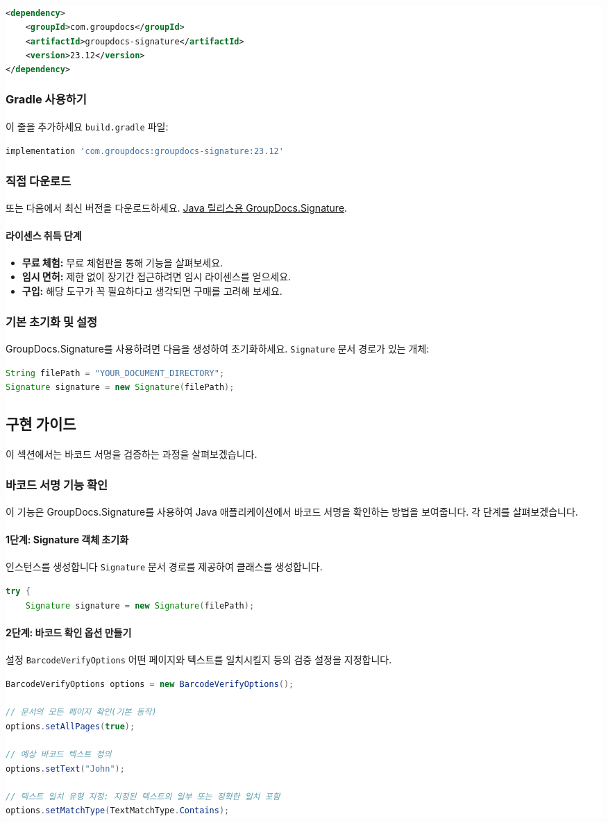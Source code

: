 ```xml
<dependency>
    <groupId>com.groupdocs</groupId>
    <artifactId>groupdocs-signature</artifactId>
    <version>23.12</version>
</dependency>
```

### Gradle 사용하기
이 줄을 추가하세요 `build.gradle` 파일:

```gradle
implementation 'com.groupdocs:groupdocs-signature:23.12'
```

### 직접 다운로드
또는 다음에서 최신 버전을 다운로드하세요. [Java 릴리스용 GroupDocs.Signature](https://releases.groupdocs.com/signature/java/).

#### 라이센스 취득 단계
- **무료 체험:** 무료 체험판을 통해 기능을 살펴보세요.
- **임시 면허:** 제한 없이 장기간 접근하려면 임시 라이센스를 얻으세요.
- **구입:** 해당 도구가 꼭 필요하다고 생각되면 구매를 고려해 보세요.

### 기본 초기화 및 설정

GroupDocs.Signature를 사용하려면 다음을 생성하여 초기화하세요. `Signature` 문서 경로가 있는 개체:

```java
String filePath = "YOUR_DOCUMENT_DIRECTORY";
Signature signature = new Signature(filePath);
```

## 구현 가이드

이 섹션에서는 바코드 서명을 검증하는 과정을 살펴보겠습니다.

### 바코드 서명 기능 확인

이 기능은 GroupDocs.Signature를 사용하여 Java 애플리케이션에서 바코드 서명을 확인하는 방법을 보여줍니다. 각 단계를 살펴보겠습니다.

#### 1단계: Signature 객체 초기화
인스턴스를 생성합니다 `Signature` 문서 경로를 제공하여 클래스를 생성합니다.

```java
try {
    Signature signature = new Signature(filePath);
```

#### 2단계: 바코드 확인 옵션 만들기
설정 `BarcodeVerifyOptions` 어떤 페이지와 텍스트를 일치시킬지 등의 검증 설정을 지정합니다.

```java
BarcodeVerifyOptions options = new BarcodeVerifyOptions();

// 문서의 모든 페이지 확인(기본 동작)
options.setAllPages(true);

// 예상 바코드 텍스트 정의
options.setText("John");

// 텍스트 일치 유형 지정: 지정된 텍스트의 일부 또는 정확한 일치 포함
options.setMatchType(TextMatchType.Contains);
```
